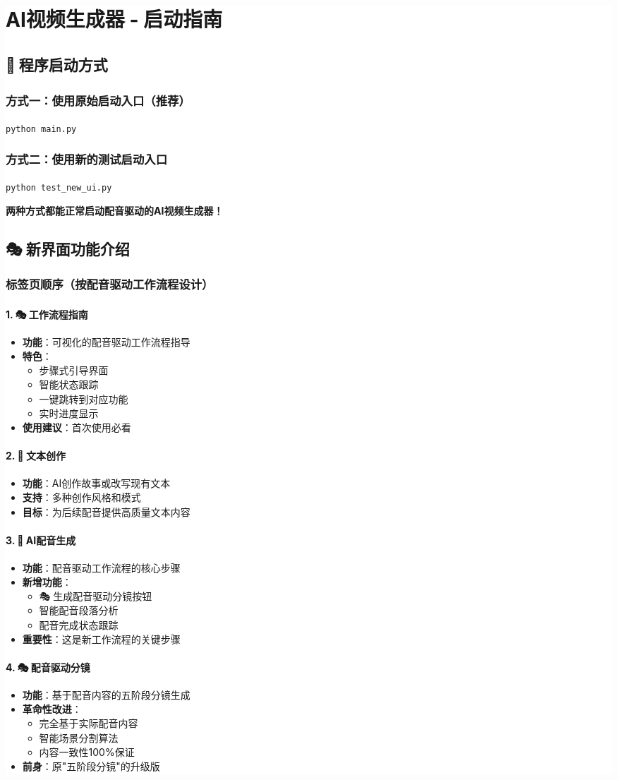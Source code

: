 # AI视频生成器 - 启动指南

## 🚀 程序启动方式

### 方式一：使用原始启动入口（推荐）
```bash
python main.py
```

### 方式二：使用新的测试启动入口
```bash
python test_new_ui.py
```

**两种方式都能正常启动配音驱动的AI视频生成器！**

## 🎭 新界面功能介绍

### 标签页顺序（按配音驱动工作流程设计）

#### 1. 🎭 工作流程指南
- **功能**：可视化的配音驱动工作流程指导
- **特色**：
  - 步骤式引导界面
  - 智能状态跟踪
  - 一键跳转到对应功能
  - 实时进度显示
- **使用建议**：首次使用必看

#### 2. 📝 文本创作
- **功能**：AI创作故事或改写现有文本
- **支持**：多种创作风格和模式
- **目标**：为后续配音提供高质量文本内容

#### 3. 🎵 AI配音生成
- **功能**：配音驱动工作流程的核心步骤
- **新增功能**：
  - 🎭 生成配音驱动分镜按钮
  - 智能配音段落分析
  - 配音完成状态跟踪
- **重要性**：这是新工作流程的关键步骤

#### 4. 🎭 配音驱动分镜
- **功能**：基于配音内容的五阶段分镜生成
- **革命性改进**：
  - 完全基于实际配音内容
  - 智能场景分割算法
  - 内容一致性100%保证
- **前身**：原"五阶段分镜"的升级版
